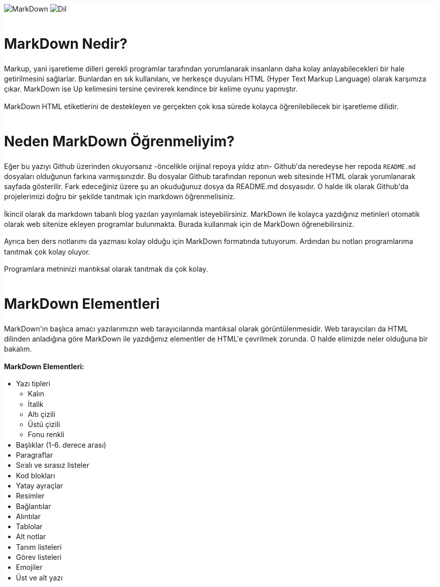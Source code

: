 ![MarkDown](https://img.shields.io/badge/Kurs-MarkDown-white?style=for-the-badge&logo=markdown)
![Dil](https://img.shields.io/badge/Kaynak-T%C3%BCrk%C3%A7e-red?style=for-the-badge&logo=bookstack&logoColor=white)





# MarkDown Nedir?

Markup, yani işaretleme dilleri gerekli programlar tarafından yorumlanarak
insanların daha kolay anlayabilecekleri bir hale getirilmesini sağlarlar.
Bunlardan en sık kullanılanı, ve herkesçe duyulanı HTML (Hyper Text Markup
Language) olarak karşımıza çıkar. MarkDown ise Up kelimesini tersine çevirerek
kendince bir kelime oyunu yapmıştır.

MarkDown HTML etiketlerini de destekleyen ve gerçekten çok kısa sürede kolayca
öğrenilebilecek bir işaretleme dilidir.

# Neden MarkDown Öğrenmeliyim?

Eğer bu yazıyı Github üzerinden okuyorsanız -öncelikle orijinal repoya yıldız
atın- Github'da neredeyse her repoda `README.md` dosyaları olduğunun farkına
varmışsınızdır. Bu dosyalar Github tarafından reponun web sitesinde HTML
olarak yorumlanarak sayfada gösterilir. Fark edeceğiniz üzere şu an okuduğunuz
dosya da README.md dosyasıdır. O halde ilk olarak Github'da projelerimizi doğru
bir şekilde tanıtmak için markdown öğrenmelisiniz.

İkincil olarak da markdown tabanlı blog yazıları yayınlamak isteyebilirsiniz.
MarkDown ile kolayca yazdığınız metinleri otomatik olarak web sitenize ekleyen
programlar bulunmakta. Burada kullanmak için de MarkDown öğrenebilirsiniz.

Ayrıca ben ders notlarımı da yazması kolay olduğu için MarkDown formatında
tutuyorum. Ardından bu notları programlarıma tanıtmak çok kolay oluyor.

Programlara metninizi mantıksal olarak tanıtmak da çok kolay.

# MarkDown Elementleri

MarkDown'ın başlıca amacı yazılarımızın web tarayıcılarında mantıksal olarak
görüntülenmesidir. Web tarayıcıları da HTML dilinden anladığına göre MarkDown
ile yazdığımız elementler de HTML'e çevrilmek zorunda. O halde elimizde neler
olduğuna bir bakalım.

**MarkDown Elementleri:**

* Yazı tipleri
    * Kalın
    * İtalik
    * Altı çizili
    * Üstü çizili
    * Fonu renkli
* Başlıklar (1-6. derece arası)
* Paragraflar
* Sıralı ve sırasız listeler
* Kod blokları
* Yatay ayraçlar
* Resimler
* Bağlantılar
* Alıntılar
* Tablolar
* Alt notlar
* Tanım listeleri
* Görev listeleri
* Emojiler
* Üst ve alt yazı